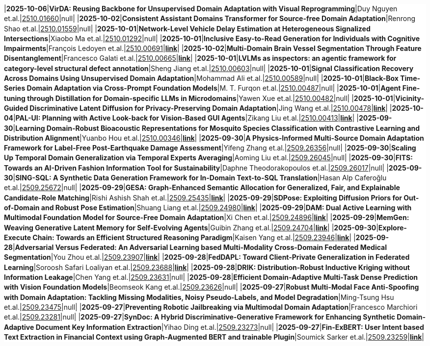 |**2025-10-06**|**VirDA: Reusing Backbone for Unsupervised Domain Adaptation with Visual Reprogramming**|Duy Nguyen et.al.|[2510.01660](https://arxiv.org/abs/2510.01660)|null|
|**2025-10-02**|**Consistent Assistant Domains Transformer for Source-free Domain Adaptation**|Renrong Shao et.al.|[2510.01559](https://arxiv.org/abs/2510.01559)|null|
|**2025-10-01**|**Network-Level Vehicle Delay Estimation at Heterogeneous Signalized Intersections**|Xiaobo Ma et.al.|[2510.01292](https://arxiv.org/abs/2510.01292)|null|
|**2025-10-01**|**Inclusive Easy-to-Read Generation for Individuals with Cognitive Impairments**|François Ledoyen et.al.|[2510.00691](https://arxiv.org/abs/2510.00691)|**[link](https://github.com/NickDee96/ASR-TTS-paper-daily)**|
|**2025-10-02**|**Multi-Domain Brain Vessel Segmentation Through Feature Disentanglement**|Francesco Galati et.al.|[2510.00665](https://arxiv.org/abs/2510.00665)|**[link](https://github.com/i-vesseg/MultiVesSeg)**|
|**2025-10-01**|**LVLMs as inspectors: an agentic framework for category-level structural defect annotation**|Sheng Jiang et.al.|[2510.00603](https://arxiv.org/abs/2510.00603)|null|
|**2025-10-01**|**Signal Classification Recovery Across Domains Using Unsupervised Domain Adaptation**|Mohammad Ali et.al.|[2510.00589](https://arxiv.org/abs/2510.00589)|null|
|**2025-10-01**|**Black-Box Time-Series Domain Adaptation via Cross-Prompt Foundation Models**|M. T. Furqon et.al.|[2510.00487](https://arxiv.org/abs/2510.00487)|null|
|**2025-10-01**|**Agent Fine-tuning through Distillation for Domain-specific LLMs in Microdomains**|Yawen Xue et.al.|[2510.00482](https://arxiv.org/abs/2510.00482)|null|
|**2025-10-01**|**Vicinity-Guided Discriminative Latent Diffusion for Privacy-Preserving Domain Adaptation**|Jing Wang et.al.|[2510.00478](https://arxiv.org/abs/2510.00478)|**[link](https://github.com/JingWang18/DVD-SFDA)**|
|**2025-10-04**|**PAL-UI: Planning with Active Look-back for Vision-Based GUI Agents**|Zikang Liu et.al.|[2510.00413](https://arxiv.org/abs/2510.00413)|**[link](https://github.com/tmgthb/Autonomous-Agents)**|
|**2025-09-30**|**Learning Domain-Robust Bioacoustic Representations for Mosquito Species Classification with Contrastive Learning and Distribution Alignment**|Yuanbo Hou et.al.|[2510.00346](https://arxiv.org/abs/2510.00346)|**[link](https://github.com/Yuanbo2020/DR-BioL)**|
|**2025-09-30**|**A Physics-Informed Multi-Source Domain Adaptation Framework for Label-Free Post-Earthquake Damage Assessment**|Yifeng Zhang et.al.|[2509.26356](https://arxiv.org/abs/2509.26356)|null|
|**2025-09-30**|**Scaling Up Temporal Domain Generalization via Temporal Experts Averaging**|Aoming Liu et.al.|[2509.26045](https://arxiv.org/abs/2509.26045)|null|
|**2025-09-30**|**FITS: Towards an AI-Driven Fashion Information Tool for Sustainability**|Daphne Theodorakopoulos et.al.|[2509.26017](https://arxiv.org/abs/2509.26017)|null|
|**2025-09-30**|**SING-SQL: A Synthetic Data Generation Framework for In-Domain Text-to-SQL Translation**|Hasan Alp Caferoğlu et.al.|[2509.25672](https://arxiv.org/abs/2509.25672)|null|
|**2025-09-29**|**GESA: Graph-Enhanced Semantic Allocation for Generalized, Fair, and Explainable Candidate-Role Matching**|Rishi Ashish Shah et.al.|[2509.25435](https://arxiv.org/abs/2509.25435)|**[link](https://github.com/zezhishao/DailyArXiv)**|
|**2025-09-29**|**SDPose: Exploiting Diffusion Priors for Out-of-Domain and Robust Pose Estimation**|Shuang Liang et.al.|[2509.24980](https://arxiv.org/abs/2509.24980)|**[link](https://github.com/ZhikangNiu/arxiv_daily)**|
|**2025-09-29**|**DAM: Dual Active Learning with Multimodal Foundation Model for Source-Free Domain Adaptation**|Xi Chen et.al.|[2509.24896](https://arxiv.org/abs/2509.24896)|**[link](https://github.com/donghao51/Awesome-Multimodal-Adaptation)**|
|**2025-09-29**|**MemGen: Weaving Generative Latent Memory for Self-Evolving Agents**|Guibin Zhang et.al.|[2509.24704](https://arxiv.org/abs/2509.24704)|**[link](https://github.com/KANABOON1/MemGen)**|
|**2025-09-30**|**Explore-Execute Chain: Towards an Efficient Structured Reasoning Paradigm**|Kaisen Yang et.al.|[2509.23946](https://arxiv.org/abs/2509.23946)|**[link](https://github.com/yks23/Explore-Execute-Chain)**|
|**2025-09-28**|**Adversarial Versus Federated: An Adversarial Learning based Multi-Modality Cross-Domain Federated Medical Segmentation**|You Zhou et.al.|[2509.23907](https://arxiv.org/abs/2509.23907)|**[link](https://github.com/Trustworthy-AI-Group/Adversarial_Examples_Papers)**|
|**2025-09-28**|**FedDAPL: Toward Client-Private Generalization in Federated Learning**|Soroosh Safari Loaliyan et.al.|[2509.23688](https://arxiv.org/abs/2509.23688)|**[link](https://github.com/Trustworthy-AI-Group/Adversarial_Examples_Papers)**|
|**2025-09-28**|**DRIK: Distribution-Robust Inductive Kriging without Information Leakage**|Chen Yang et.al.|[2509.23631](https://arxiv.org/abs/2509.23631)|null|
|**2025-09-28**|**Efficient Domain-Adaptive Multi-Task Dense Prediction with Vision Foundation Models**|Beomseok Kang et.al.|[2509.23626](https://arxiv.org/abs/2509.23626)|null|
|**2025-09-27**|**Robust Multi-Modal Face Anti-Spoofing with Domain Adaptation: Tackling Missing Modalities, Noisy Pseudo-Labels, and Model Degradation**|Ming-Tsung Hsu et.al.|[2509.23475](https://arxiv.org/abs/2509.23475)|null|
|**2025-09-27**|**Preventing Robotic Jailbreaking via Multimodal Domain Adaptation**|Francesco Marchiori et.al.|[2509.23281](https://arxiv.org/abs/2509.23281)|null|
|**2025-09-27**|**SynDoc: A Hybrid Discriminative-Generative Framework for Enhancing Synthetic Domain-Adaptive Document Key Information Extraction**|Yihao Ding et.al.|[2509.23273](https://arxiv.org/abs/2509.23273)|null|
|**2025-09-27**|**Fin-ExBERT: User Intent based Text Extraction in Financial Context using Graph-Augmented BERT and trainable Plugin**|Soumick Sarker et.al.|[2509.23259](https://arxiv.org/abs/2509.23259)|**[link](https://huggingface.co/models/ssrogue/Fin-ExBERT)**|